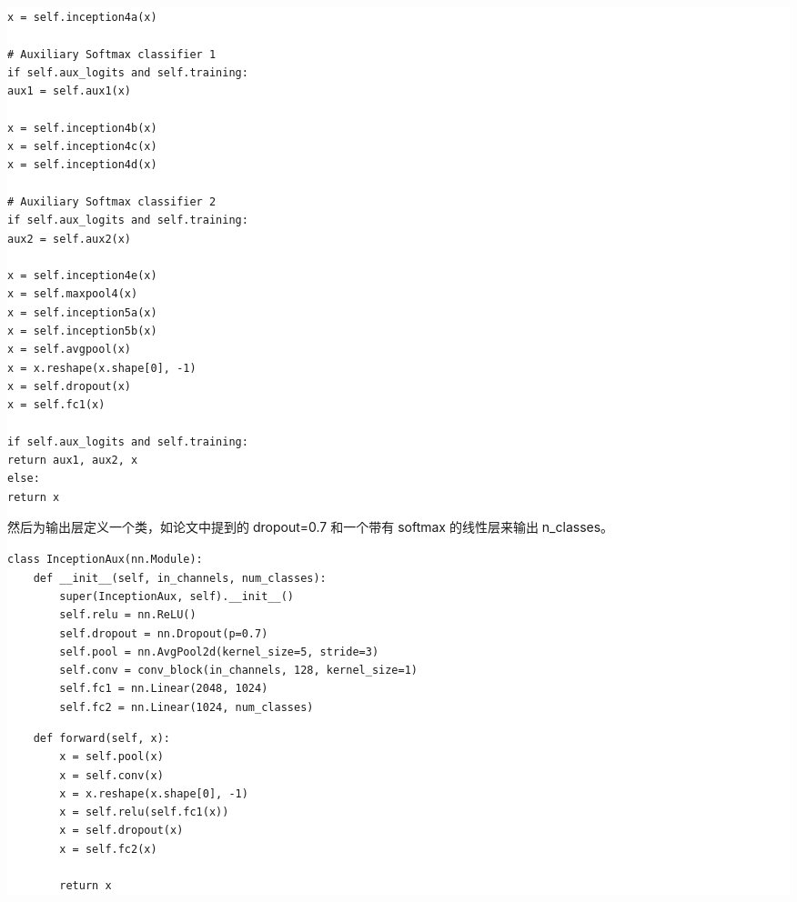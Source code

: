 ```
x = self.inception4a(x)

# Auxiliary Softmax classifier 1
if self.aux_logits and self.training:
aux1 = self.aux1(x)

x = self.inception4b(x)
x = self.inception4c(x)
x = self.inception4d(x)

# Auxiliary Softmax classifier 2
if self.aux_logits and self.training:
aux2 = self.aux2(x)

x = self.inception4e(x)
x = self.maxpool4(x)
x = self.inception5a(x)
x = self.inception5b(x)
x = self.avgpool(x)
x = x.reshape(x.shape[0], -1)
x = self.dropout(x)
x = self.fc1(x)

if self.aux_logits and self.training:
return aux1, aux2, x
else:
return x
```

然后为输出层定义一个类，如论文中提到的 dropout=0.7 和一个带有 softmax 的线性层来输出 n_classes。

```
class InceptionAux(nn.Module):
    def __init__(self, in_channels, num_classes):
        super(InceptionAux, self).__init__()
        self.relu = nn.ReLU()
        self.dropout = nn.Dropout(p=0.7)
        self.pool = nn.AvgPool2d(kernel_size=5, stride=3)
        self.conv = conv_block(in_channels, 128, kernel_size=1)
        self.fc1 = nn.Linear(2048, 1024)
        self.fc2 = nn.Linear(1024, num_classes)
```

```
    def forward(self, x):
        x = self.pool(x)
        x = self.conv(x)
        x = x.reshape(x.shape[0], -1)
        x = self.relu(self.fc1(x))
        x = self.dropout(x)
        x = self.fc2(x)

        return x
```
